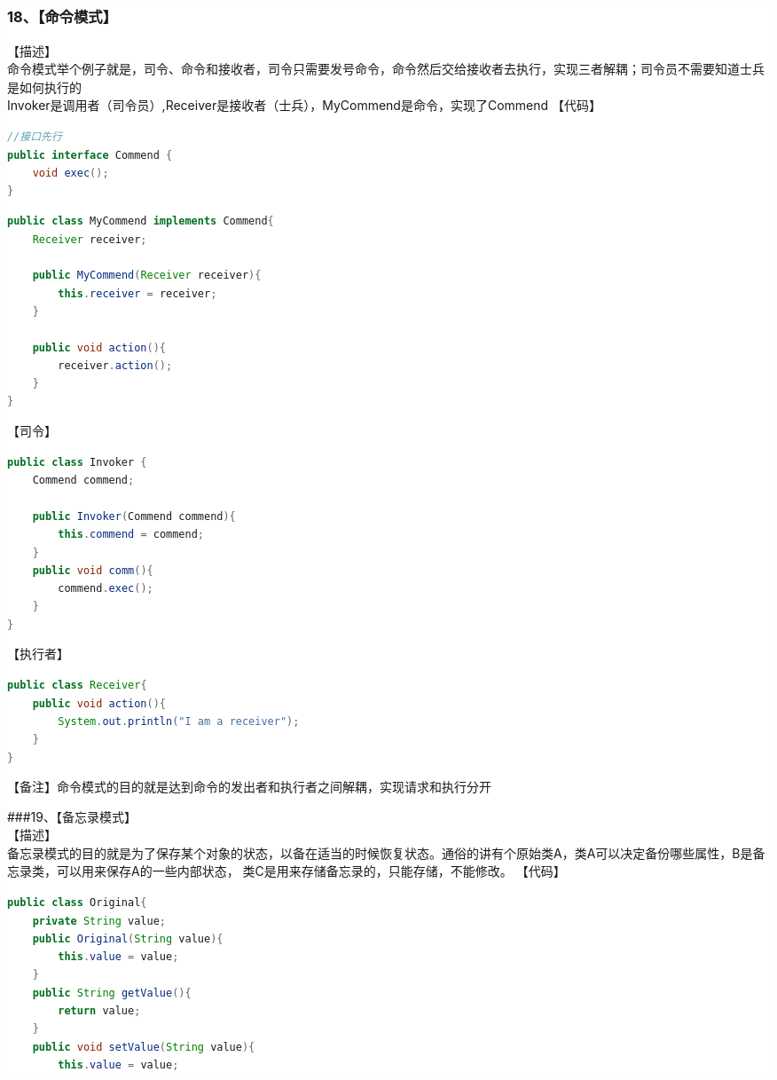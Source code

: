
 
### 18、【命令模式】
【描述】        
命令模式举个例子就是，司令、命令和接收者，司令只需要发号命令，命令然后交给接收者去执行，实现三者解耦；司令员不需要知道士兵是如何执行的     
Invoker是调用者（司令员）,Receiver是接收者（士兵），MyCommend是命令，实现了Commend
【代码】
```java
//接口先行
public interface Commend {
    void exec();
}
```
```java
public class MyCommend implements Commend{
    Receiver receiver;
    
    public MyCommend(Receiver receiver){
        this.receiver = receiver;
    }
    
    public void action(){
        receiver.action();
    }
}
```
【司令】
```java
public class Invoker {
    Commend commend;
    
    public Invoker(Commend commend){
        this.commend = commend;
    }
    public void comm(){
        commend.exec();
    }
}
```
【执行者】
```java
public class Receiver{
    public void action(){
        System.out.println("I am a receiver");
    }
}
```
【备注】命令模式的目的就是达到命令的发出者和执行者之间解耦，实现请求和执行分开 

     
###19、【备忘录模式】   
【描述】        
备忘录模式的目的就是为了保存某个对象的状态，以备在适当的时候恢复状态。通俗的讲有个原始类A，类A可以决定备份哪些属性，B是备忘录类，可以用来保存A的一些内部状态，
类C是用来存储备忘录的，只能存储，不能修改。
【代码】
```java
public class Original{
    private String value;
    public Original(String value){
        this.value = value;
    }
    public String getValue(){
        return value;
    }
    public void setValue(String value){
        this.value = value;
```